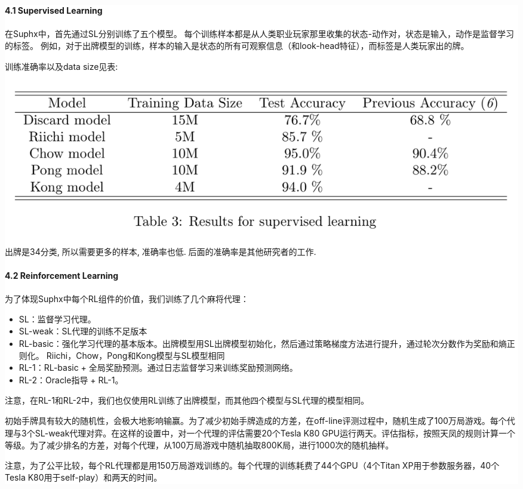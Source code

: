 #### 4.1 Supervised Learning

在Suphx中，首先通过SL分别训练了五个模型。 每个训练样本都是从人类职业玩家那里收集的状态-动作对，状态是输入，动作是监督学习的标签。 例如，对于出牌模型的训练，样本的输入是状态的所有可观察信息（和look-head特征），而标签是人类玩家出的牌。

训练准确率以及data size见表:

![image-20200616173352487](/img/2020-06-02-Suphx.assets/image-20200616173352487.png)

出牌是34分类, 所以需要更多的样本, 准确率也低. 后面的准确率是其他研究者的工作.



#### 4.2 Reinforcement Learning

为了体现Suphx中每个RL组件的价值，我们训练了几个麻将代理：

- SL：监督学习代理。
- SL-weak：SL代理的训练不足版本
- RL-basic：强化学习代理的基本版本。出牌模型用SL出牌模型初始化，然后通过策略梯度方法进行提升，通过轮次分数作为奖励和熵正则化。 Riichi，Chow，Pong和Kong模型与SL模型相同
- RL-1：RL-basic + 全局奖励预测。通过日志监督学习来训练奖励预测网络。
- RL-2：Oracle指导 + RL-1。

注意，在RL-1和RL-2中，我们也仅使用RL训练了出牌模型，而其他四个模型与SL代理的模型相同。

初始手牌具有较大的随机性，会极大地影响输赢。为了减少初始手牌造成的方差，在off-line评测过程中，随机生成了100万局游戏。每个代理与3个SL-weak代理对弈。在这样的设置中，对一个代理的评估需要20个Tesla K80 GPU运行两天。评估指标，按照天凤的规则计算一个等级。为了减少排名的方差，对每个代理，从100万局游戏中随机抽取800K局，进行1000次的随机抽样。

注意，为了公平比较，每个RL代理都是用150万局游戏训练的。每个代理的训练耗费了44个GPU（4个Titan XP用于参数服务器，40个Tesla K80用于self-play）和两天的时间。

 
